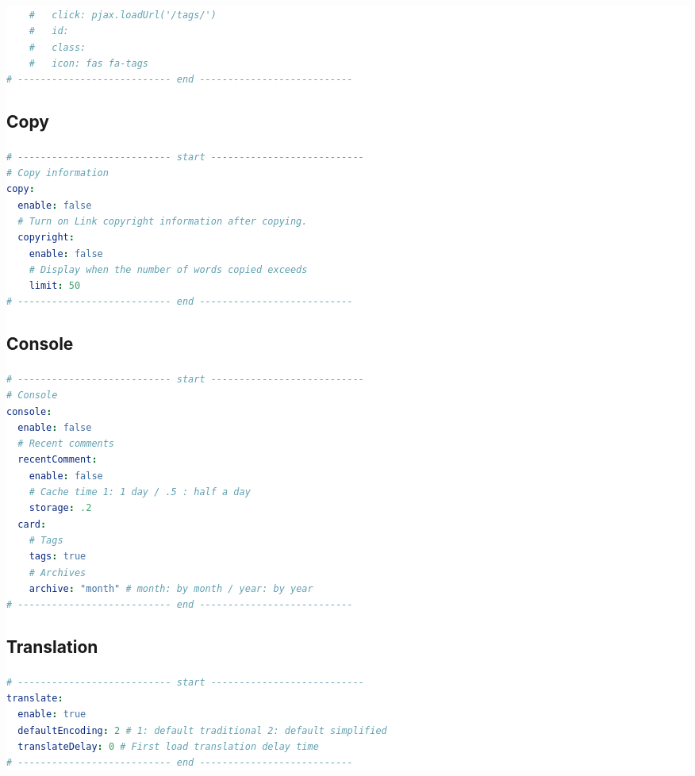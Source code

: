 ```yaml
    #   click: pjax.loadUrl('/tags/')
    #   id:
    #   class:
    #   icon: fas fa-tags
# --------------------------- end ---------------------------
```

## Copy

```yaml
# --------------------------- start ---------------------------
# Copy information
copy:
  enable: false
  # Turn on Link copyright information after copying.
  copyright:
    enable: false
    # Display when the number of words copied exceeds
    limit: 50
# --------------------------- end ---------------------------
```

## Console

```yaml
# --------------------------- start ---------------------------
# Console
console:
  enable: false
  # Recent comments
  recentComment:
    enable: false
    # Cache time 1: 1 day / .5 : half a day
    storage: .2
  card:
    # Tags
    tags: true
    # Archives
    archive: "month" # month: by month / year: by year
# --------------------------- end ---------------------------
```

## Translation

```yaml
# --------------------------- start ---------------------------
translate:
  enable: true
  defaultEncoding: 2 # 1: default traditional 2: default simplified
  translateDelay: 0 # First load translation delay time
# --------------------------- end ---------------------------
```
